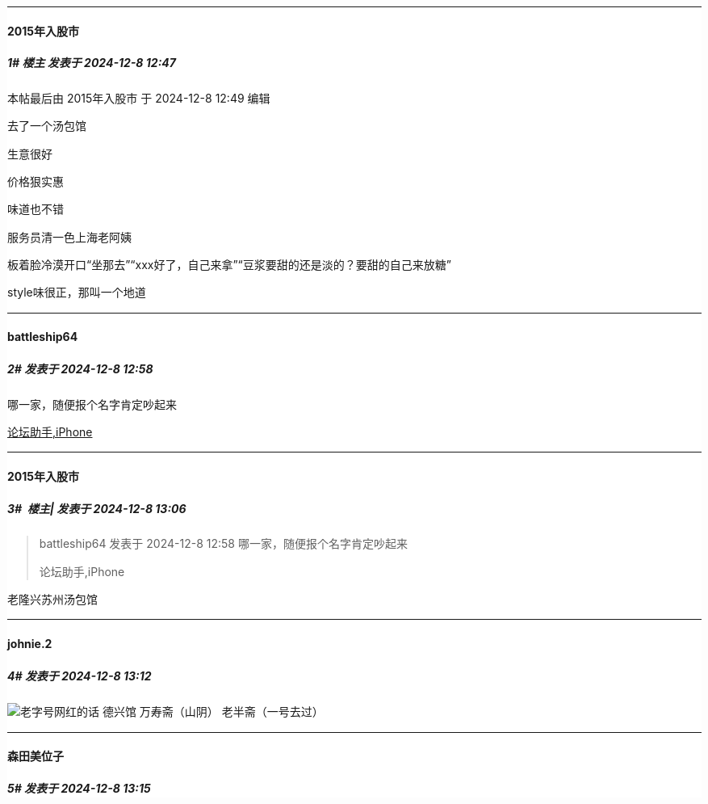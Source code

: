 ﻿
*****

####  2015年入股市  
##### 1#       楼主       发表于 2024-12-8 12:47

 本帖最后由 2015年入股市 于 2024-12-8 12:49 编辑 

去了一个汤包馆

生意很好

价格狠实惠

味道也不错

服务员清一色上海老阿姨

板着脸冷漠开口“坐那去”“xxx好了，自己来拿”“豆浆要甜的还是淡的？要甜的自己来放糖”

style味很正，那叫一个地道

*****

####  battleship64  
##### 2#       发表于 2024-12-8 12:58

哪一家，随便报个名字肯定吵起来

[论坛助手,iPhone](https://bbs.saraba1st.com/2b/forum.php?mod=viewthread&amp;tid=2029836)

*****

####  2015年入股市  
##### 3#         楼主| 发表于 2024-12-8 13:06

<blockquote>battleship64 发表于 2024-12-8 12:58
哪一家，随便报个名字肯定吵起来

论坛助手,iPhone</blockquote>
老隆兴苏州汤包馆

*****

####  johnie.2  
##### 4#       发表于 2024-12-8 13:12

<img src="https://static.saraba1st.com/image/smiley/face2017/067.png" referrerpolicy="no-referrer">老字号网红的话
德兴馆
万寿斋（山阴）
老半斋（一号去过）

*****

####  森田美位子  
##### 5#       发表于 2024-12-8 13:15
